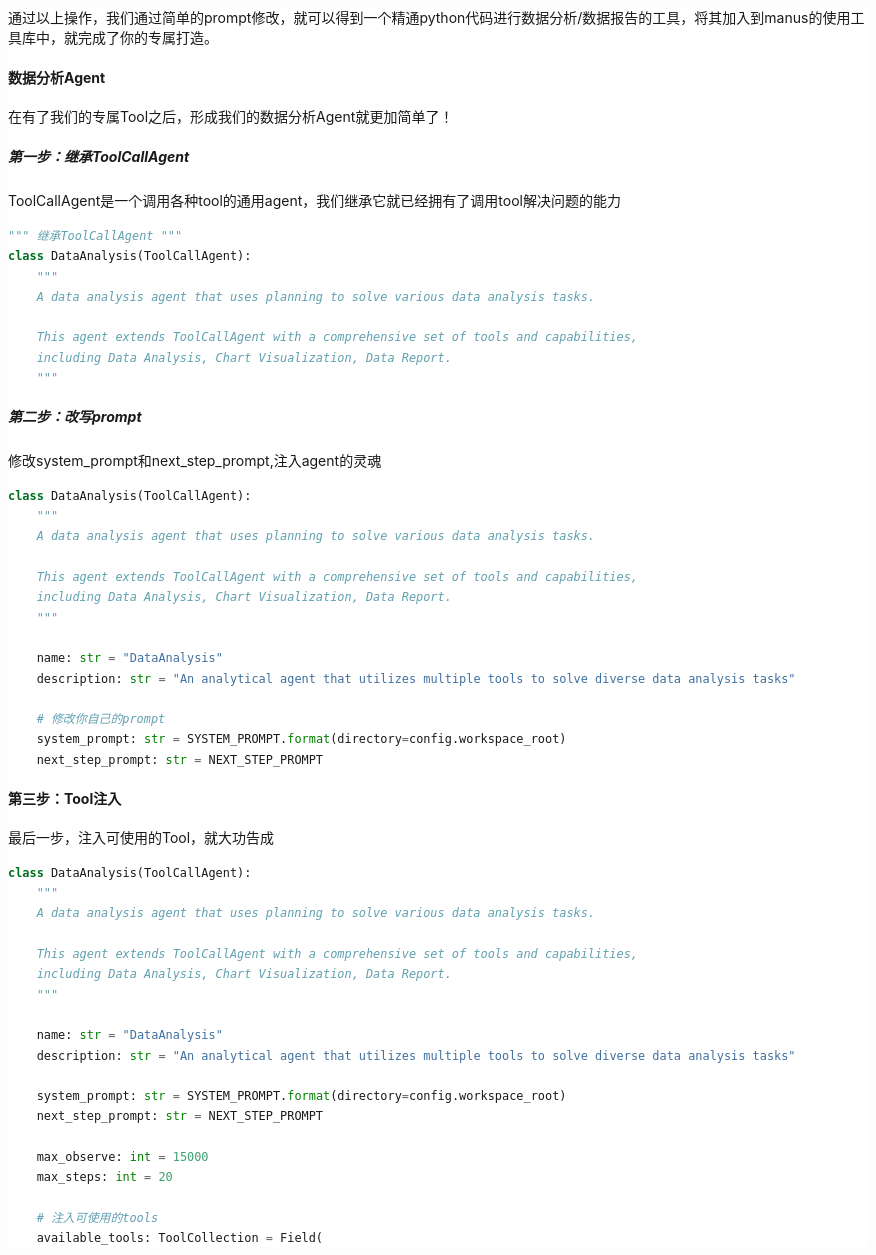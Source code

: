 通过以上操作，我们通过简单的prompt修改，就可以得到一个精通python代码进行数据分析/数据报告的工具，将其加入到manus的使用工具库中，就完成了你的专属打造。

#### 数据分析Agent

在有了我们的专属Tool之后，形成我们的数据分析Agent就更加简单了！

##### 第一步：继承ToolCallAgent

ToolCallAgent是一个调用各种tool的通用agent，我们继承它就已经拥有了调用tool解决问题的能力

```python
""" 继承ToolCallAgent """
class DataAnalysis(ToolCallAgent):
    """
    A data analysis agent that uses planning to solve various data analysis tasks.

    This agent extends ToolCallAgent with a comprehensive set of tools and capabilities,
    including Data Analysis, Chart Visualization, Data Report.
    """
```

##### 第二步：改写prompt

修改system\_prompt和next\_step\_prompt,注入agent的灵魂

```python
class DataAnalysis(ToolCallAgent):
    """
    A data analysis agent that uses planning to solve various data analysis tasks.

    This agent extends ToolCallAgent with a comprehensive set of tools and capabilities,
    including Data Analysis, Chart Visualization, Data Report.
    """

    name: str = "DataAnalysis"
    description: str = "An analytical agent that utilizes multiple tools to solve diverse data analysis tasks"
    
    # 修改你自己的prompt
    system_prompt: str = SYSTEM_PROMPT.format(directory=config.workspace_root)
    next_step_prompt: str = NEXT_STEP_PROMPT
```

#### 第三步：Tool注入

最后一步，注入可使用的Tool，就大功告成

```python
class DataAnalysis(ToolCallAgent):
    """
    A data analysis agent that uses planning to solve various data analysis tasks.

    This agent extends ToolCallAgent with a comprehensive set of tools and capabilities,
    including Data Analysis, Chart Visualization, Data Report.
    """

    name: str = "DataAnalysis"
    description: str = "An analytical agent that utilizes multiple tools to solve diverse data analysis tasks"

    system_prompt: str = SYSTEM_PROMPT.format(directory=config.workspace_root)
    next_step_prompt: str = NEXT_STEP_PROMPT

    max_observe: int = 15000
    max_steps: int = 20

    # 注入可使用的tools
    available_tools: ToolCollection = Field(
```